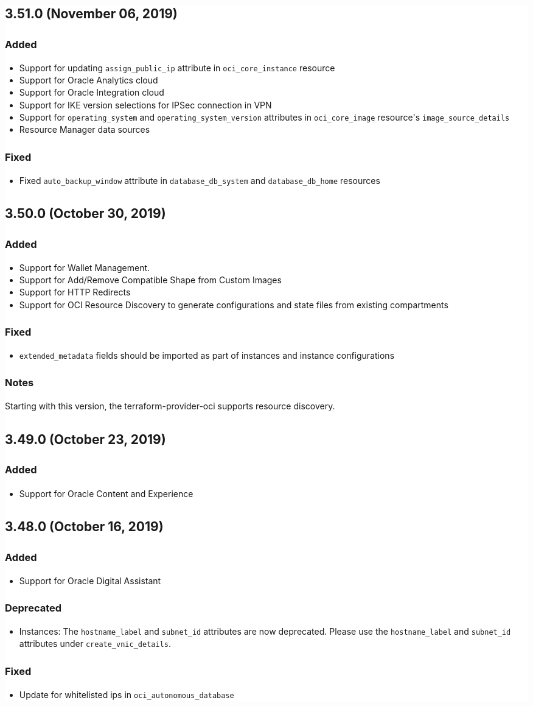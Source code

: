 ## 3.51.0 (November 06, 2019)

### Added
- Support for updating `assign_public_ip` attribute in `oci_core_instance` resource
- Support for Oracle Analytics cloud
- Support for Oracle Integration cloud
- Support for IKE version selections for IPSec connection in VPN
- Support for `operating_system` and `operating_system_version` attributes in `oci_core_image` resource's `image_source_details`
- Resource Manager data sources  

### Fixed
- Fixed `auto_backup_window` attribute in `database_db_system` and `database_db_home` resources

## 3.50.0 (October 30, 2019)

### Added
- Support for Wallet Management.
- Support for Add/Remove Compatible Shape from Custom Images
- Support for HTTP Redirects
- Support for OCI Resource Discovery to generate configurations and state files from existing compartments

### Fixed
- `extended_metadata` fields should be imported as part of instances and instance configurations

### Notes
Starting with this version, the terraform-provider-oci supports resource discovery.

## 3.49.0 (October 23, 2019)

### Added
- Support for Oracle Content and Experience

## 3.48.0 (October 16, 2019)

### Added
- Support for Oracle Digital Assistant

### Deprecated
- Instances: The `hostname_label` and `subnet_id` attributes are now deprecated. Please use the `hostname_label` and `subnet_id` attributes under `create_vnic_details`.

### Fixed
- Update for whitelisted ips in `oci_autonomous_database`
